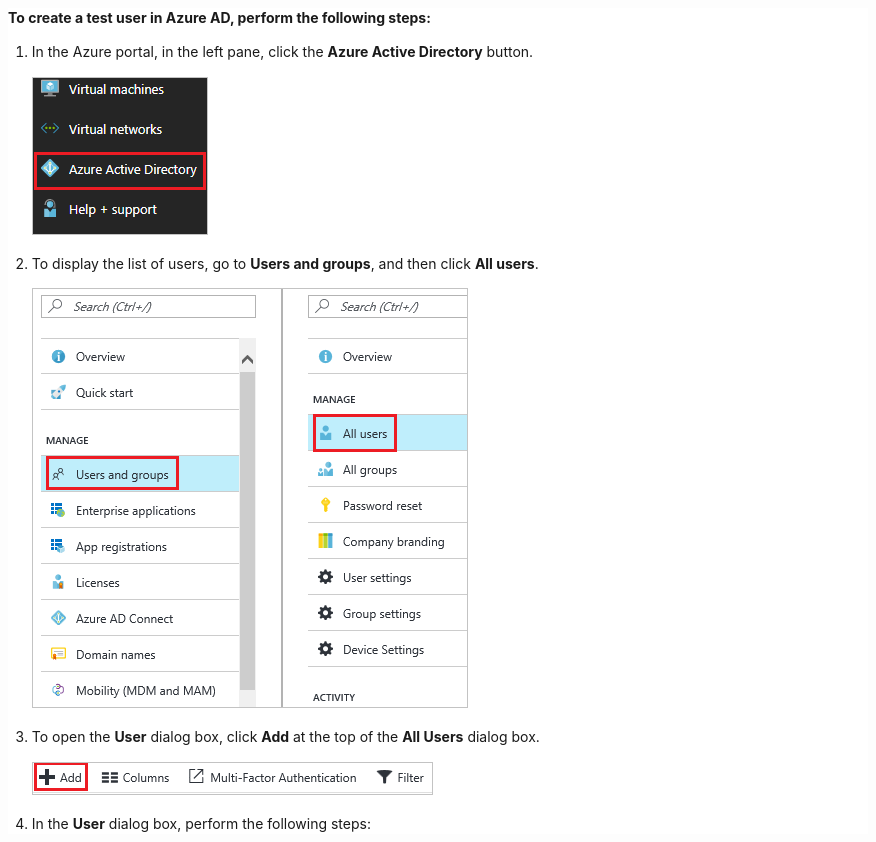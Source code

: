 **To create a test user in Azure AD, perform the following steps:**

1. In the Azure portal, in the left pane, click the **Azure Active Directory** button.

    ![The Azure Active Directory button](./media/4me-tutorial/create_aaduser_01.png)

2. To display the list of users, go to **Users and groups**, and then click **All users**.

    ![The "Users and groups" and "All users" links](./media/4me-tutorial/create_aaduser_02.png)

3. To open the **User** dialog box, click **Add** at the top of the **All Users** dialog box.

    ![The Add button](./media/4me-tutorial/create_aaduser_03.png)

4. In the **User** dialog box, perform the following steps:

